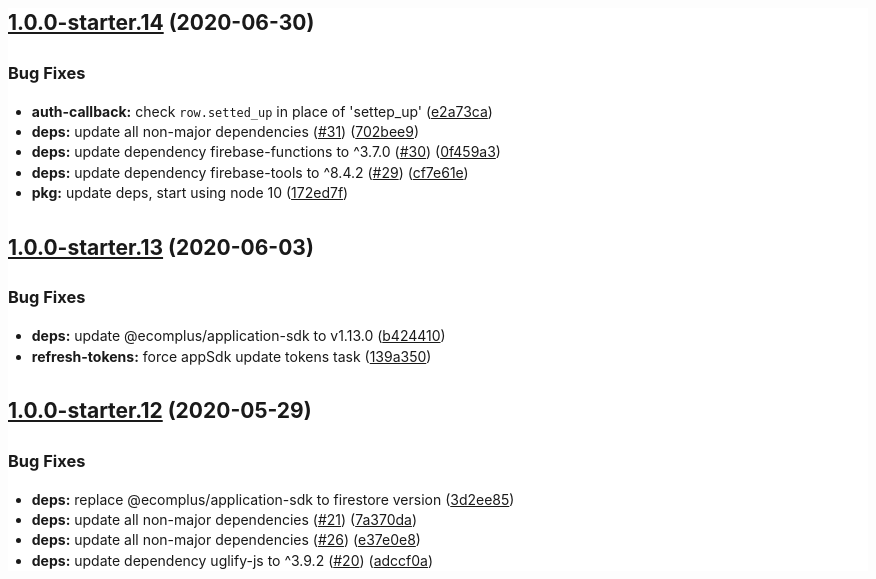 ## [1.0.0-starter.14](https://github.com/ecomplus/application-starter/compare/v1.0.0-starter.13...v1.0.0-starter.14) (2020-06-30)


### Bug Fixes

* **auth-callback:** check `row.setted_up` in place of 'settep_up' ([e2a73ca](https://github.com/ecomplus/application-starter/commit/e2a73ca029868d9c899d4a1c0d982f1c1ed5829f))
* **deps:** update all non-major dependencies ([#31](https://github.com/ecomplus/application-starter/issues/31)) ([702bee9](https://github.com/ecomplus/application-starter/commit/702bee9a31370579dd7718b5722180e5bb8996e8))
* **deps:** update dependency firebase-functions to ^3.7.0 ([#30](https://github.com/ecomplus/application-starter/issues/30)) ([0f459a3](https://github.com/ecomplus/application-starter/commit/0f459a3ab9fe21f8dc9e9bdfce33c0b6d43e3622))
* **deps:** update dependency firebase-tools to ^8.4.2 ([#29](https://github.com/ecomplus/application-starter/issues/29)) ([cf7e61e](https://github.com/ecomplus/application-starter/commit/cf7e61ef50aa976f33725d855ba19d06a7522fd4))
* **pkg:** update deps, start using node 10 ([172ed7f](https://github.com/ecomplus/application-starter/commit/172ed7f223cd23b9874c5d6209928b7d620b0cf6))

## [1.0.0-starter.13](https://github.com/ecomplus/application-starter/compare/v1.0.0-starter.12...v1.0.0-starter.13) (2020-06-03)


### Bug Fixes

* **deps:** update @ecomplus/application-sdk to v1.13.0 ([b424410](https://github.com/ecomplus/application-starter/commit/b42441089e7020774c9586ed176e691ef4c755be))
* **refresh-tokens:** force appSdk update tokens task ([139a350](https://github.com/ecomplus/application-starter/commit/139a350c230fa36c37ab83e2debfe979d831cb08))

## [1.0.0-starter.12](https://github.com/ecomplus/application-starter/compare/v1.0.0-starter.11...v1.0.0-starter.12) (2020-05-29)


### Bug Fixes

* **deps:** replace @ecomplus/application-sdk to firestore version ([3d2ee85](https://github.com/ecomplus/application-starter/commit/3d2ee85feb2edab77950e5c266514152fbc9674d))
* **deps:** update all non-major dependencies ([#21](https://github.com/ecomplus/application-starter/issues/21)) ([7a370da](https://github.com/ecomplus/application-starter/commit/7a370da11dfd098c0a90da05d39fc62f9264fd63))
* **deps:** update all non-major dependencies ([#26](https://github.com/ecomplus/application-starter/issues/26)) ([e37e0e8](https://github.com/ecomplus/application-starter/commit/e37e0e8151768d79e81f4184ab937ddf9d775a4f))
* **deps:** update dependency uglify-js to ^3.9.2 ([#20](https://github.com/ecomplus/application-starter/issues/20)) ([adccf0a](https://github.com/ecomplus/application-starter/commit/adccf0a2fed37f2ccce57ded20d25af85407ac8a))
